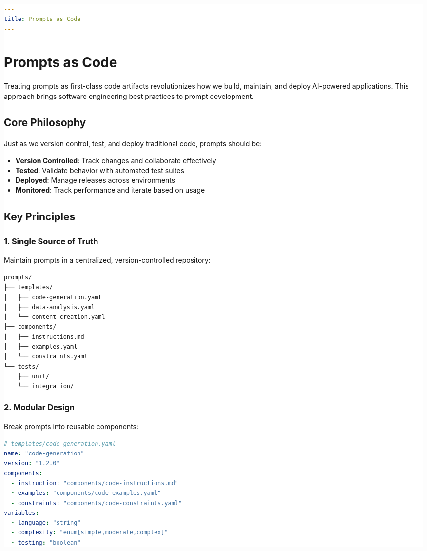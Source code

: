 ```yaml
---
title: Prompts as Code
---
```


# Prompts as Code

Treating prompts as first-class code artifacts revolutionizes how we build, maintain, and deploy AI-powered applications. This approach brings software engineering best practices to prompt development.

## Core Philosophy

Just as we version control, test, and deploy traditional code, prompts should be:

- **Version Controlled**: Track changes and collaborate effectively
- **Tested**: Validate behavior with automated test suites
- **Deployed**: Manage releases across environments
- **Monitored**: Track performance and iterate based on usage

## Key Principles

### 1. Single Source of Truth

Maintain prompts in a centralized, version-controlled repository:

```
prompts/
├── templates/
│   ├── code-generation.yaml
│   ├── data-analysis.yaml
│   └── content-creation.yaml
├── components/
│   ├── instructions.md
│   ├── examples.yaml
│   └── constraints.yaml
└── tests/
    ├── unit/
    └── integration/
```

### 2. Modular Design

Break prompts into reusable components:

```yaml
# templates/code-generation.yaml
name: "code-generation"
version: "1.2.0"
components:
  - instruction: "components/code-instructions.md"
  - examples: "components/code-examples.yaml"
  - constraints: "components/code-constraints.yaml"
variables:
  - language: "string"
  - complexity: "enum[simple,moderate,complex]"
  - testing: "boolean"
```
